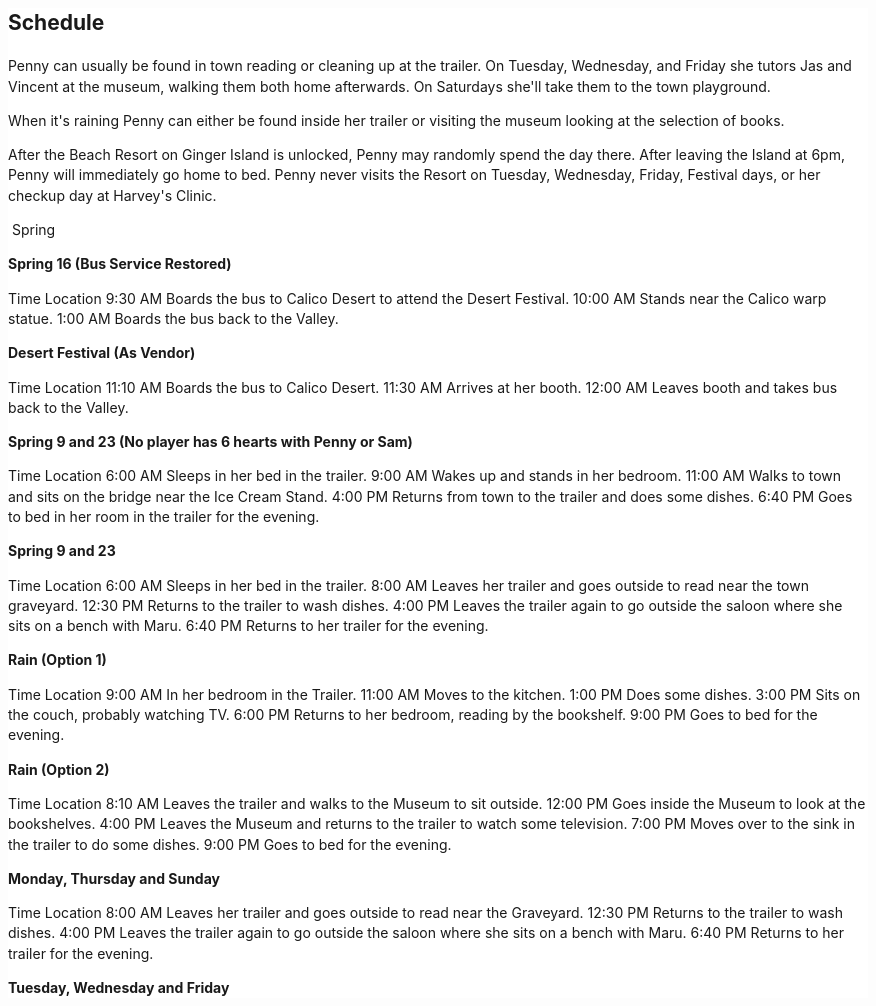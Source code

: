 ## Schedule

Penny can usually be found in town reading or cleaning up at the trailer. On Tuesday, Wednesday, and Friday she tutors Jas and Vincent at the museum, walking them both home afterwards. On Saturdays she'll take them to the town playground.

When it's raining Penny can either be found inside her trailer or visiting the museum looking at the selection of books.

After the Beach Resort on Ginger Island is unlocked, Penny may randomly spend the day there. After leaving the Island at 6pm, Penny will immediately go home to bed. Penny never visits the Resort on Tuesday, Wednesday, Friday, Festival days, or her checkup day at Harvey's Clinic.

 Spring

**Spring 16 (Bus Service Restored)**

Time Location 9:30 AM Boards the bus to Calico Desert to attend the Desert Festival. 10:00 AM Stands near the Calico warp statue. 1:00 AM Boards the bus back to the Valley.

**Desert Festival (As Vendor)**

Time Location 11:10 AM Boards the bus to Calico Desert. 11:30 AM Arrives at her booth. 12:00 AM Leaves booth and takes bus back to the Valley.

**Spring 9 and 23 (No player has 6 hearts with Penny or Sam)**

Time Location 6:00 AM Sleeps in her bed in the trailer. 9:00 AM Wakes up and stands in her bedroom. 11:00 AM Walks to town and sits on the bridge near the Ice Cream Stand. 4:00 PM Returns from town to the trailer and does some dishes. 6:40 PM Goes to bed in her room in the trailer for the evening.

**Spring 9 and 23**

Time Location 6:00 AM Sleeps in her bed in the trailer. 8:00 AM Leaves her trailer and goes outside to read near the town graveyard. 12:30 PM Returns to the trailer to wash dishes. 4:00 PM Leaves the trailer again to go outside the saloon where she sits on a bench with Maru. 6:40 PM Returns to her trailer for the evening.

**Rain (Option 1)**

Time Location 9:00 AM In her bedroom in the Trailer. 11:00 AM Moves to the kitchen. 1:00 PM Does some dishes. 3:00 PM Sits on the couch, probably watching TV. 6:00 PM Returns to her bedroom, reading by the bookshelf. 9:00 PM Goes to bed for the evening.

**Rain (Option 2)**

Time Location 8:10 AM Leaves the trailer and walks to the Museum to sit outside. 12:00 PM Goes inside the Museum to look at the bookshelves. 4:00 PM Leaves the Museum and returns to the trailer to watch some television. 7:00 PM Moves over to the sink in the trailer to do some dishes. 9:00 PM Goes to bed for the evening.

**Monday, Thursday and Sunday**

Time Location 8:00 AM Leaves her trailer and goes outside to read near the Graveyard. 12:30 PM Returns to the trailer to wash dishes. 4:00 PM Leaves the trailer again to go outside the saloon where she sits on a bench with Maru. 6:40 PM Returns to her trailer for the evening.

**Tuesday, Wednesday and Friday**
